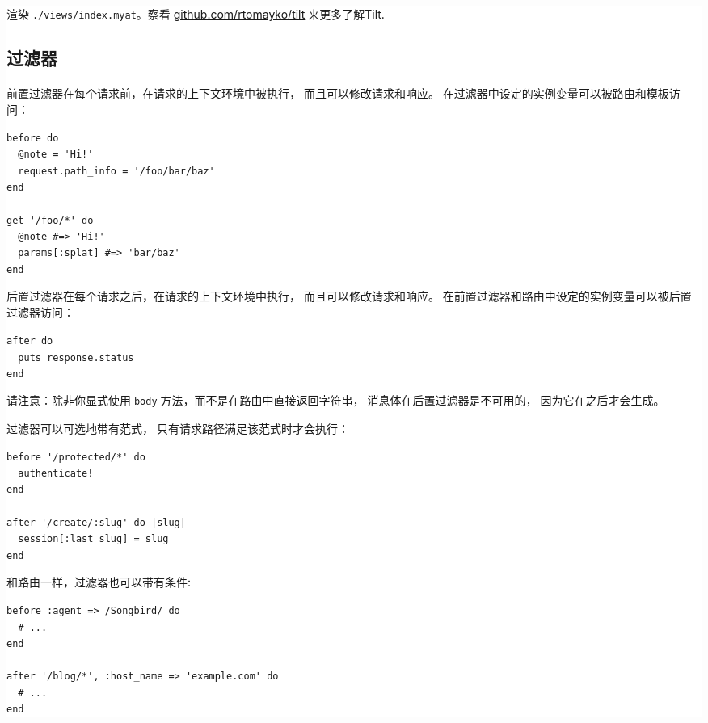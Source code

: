 渲染 `./views/index.myat`。察看
[github.com/rtomayko/tilt](https://github.com/rtomayko/tilt)
来更多了解Tilt.

## 过滤器

前置过滤器在每个请求前，在请求的上下文环境中被执行，
而且可以修改请求和响应。 在过滤器中设定的实例变量可以被路由和模板访问：

~~~~ {.ruby}
before do
  @note = 'Hi!'
  request.path_info = '/foo/bar/baz'
end

get '/foo/*' do
  @note #=> 'Hi!'
  params[:splat] #=> 'bar/baz'
end
~~~~

后置过滤器在每个请求之后，在请求的上下文环境中执行，
而且可以修改请求和响应。
在前置过滤器和路由中设定的实例变量可以被后置过滤器访问：

~~~~ {.ruby}
after do
  puts response.status
end
~~~~

请注意：除非你显式使用 `body` 方法，而不是在路由中直接返回字符串，
消息体在后置过滤器是不可用的， 因为它在之后才会生成。

过滤器可以可选地带有范式， 只有请求路径满足该范式时才会执行：

~~~~ {.ruby}
before '/protected/*' do
  authenticate!
end

after '/create/:slug' do |slug|
  session[:last_slug] = slug
end
~~~~

和路由一样，过滤器也可以带有条件:

~~~~ {.ruby}
before :agent => /Songbird/ do
  # ...
end

after '/blog/*', :host_name => 'example.com' do
  # ...
end
~~~~

